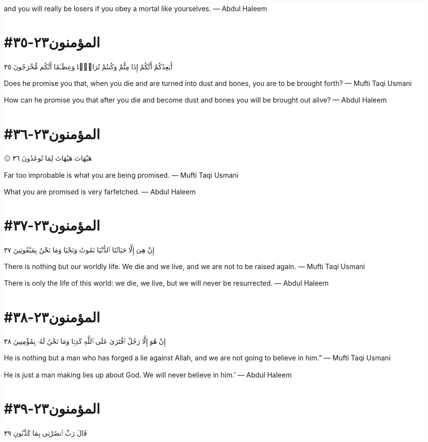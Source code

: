 
and you will really be losers if you obey a mortal like yourselves.
— Abdul Haleem



# #المؤمنون٢٣-٣٥
أَيَعِدُكُمْ أَنَّكُمْ إِذَا مِتُّمْ وَكُنتُمْ تُرَابًۭا وَعِظَـٰمًا أَنَّكُم مُّخْرَجُونَ ٣٥

Does he promise you that, when you die and are turned into dust and bones, you are to be brought forth?
— Mufti Taqi Usmani


How can he promise you that after you die and become dust and bones you will be brought out alive?
— Abdul Haleem



# #المؤمنون٢٣-٣٦
۞ هَيْهَاتَ هَيْهَاتَ لِمَا تُوعَدُونَ ٣٦

Far too improbable is what you are being promised.
— Mufti Taqi Usmani


What you are promised is very farfetched.
— Abdul Haleem



# #المؤمنون٢٣-٣٧
إِنْ هِىَ إِلَّا حَيَاتُنَا ٱلدُّنْيَا نَمُوتُ وَنَحْيَا وَمَا نَحْنُ بِمَبْعُوثِينَ ٣٧

There is nothing but our worldly life. We die and we live, and we are not to be raised again.
— Mufti Taqi Usmani


There is only the life of this world: we die, we live, but we will never be resurrected.
— Abdul Haleem



# #المؤمنون٢٣-٣٨
إِنْ هُوَ إِلَّا رَجُلٌ ٱفْتَرَىٰ عَلَى ٱللَّهِ كَذِبًۭا وَمَا نَحْنُ لَهُۥ بِمُؤْمِنِينَ ٣٨

He is nothing but a man who has forged a lie against Allah, and we are not going to believe in him.”
— Mufti Taqi Usmani


He is just a man making lies up about God. We will never believe in him.’
— Abdul Haleem



# #المؤمنون٢٣-٣٩
قَالَ رَبِّ ٱنصُرْنِى بِمَا كَذَّبُونِ ٣٩
